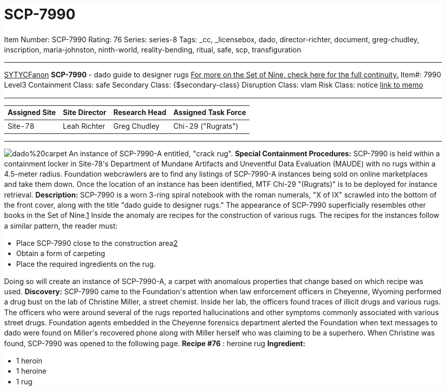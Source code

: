# SCP-7990
Item Number: SCP-7990
Rating: 76
Series: series-8
Tags: _cc, _licensebox, dado, director-richter, document, greg-chudley, inscription, maria-johnston, ninth-world, reality-bending, ritual, safe, scp, transfiguration

---

[SYTYCFanon](javascript:;)
**SCP-7990** \- dado guide to designer rugs
[For more on the Set of Nine, check here for the full continuity.](https://scp-wiki.wikidot.com/sytycfanon)
Item#: 7990
Level3
Containment Class:
safe
Secondary Class:
{$secondary-class}
Disruption Class:
vlam
Risk Class:
notice
[link to memo](/classification-committee-memo)  

* * *
**Assigned Site** | **Site Director** | **Research Head** | **Assigned Task Force**  
---|---|---|---  
Site-78 | Leah Richter | Greg Chudley | Chi-29 ("Rugrats")  
* * *
![dado%20carpet](https://scp-sandbox-3.wdfiles.com/local--files/dadorewrite/dado%20carpet)
An instance of SCP-7990-A entitled, "crack rug".
**Special Containment Procedures:** SCP-7990 is held within a containment locker in Site-78's Department of Mundane Artifacts and Uneventful Data Evaluation (MAUDE) with no rugs within a 4.5-meter radius. Foundation webcrawlers are to find any listings of SCP-7990-A instances being sold on online marketplaces and take them down. Once the location of an instance has been identified, MTF Chi-29 "(Rugrats)" is to be deployed for instance retrieval.
**Description:** SCP-7990 is a worn 3-ring spiral notebook with the roman numerals, "X of IX" scrawled into the bottom of the front cover, along with the title "dado guide to designer rugs." The appearance of SCP-7990 superficially resembles other books in the Set of Nine.[1](javascript:;) Inside the anomaly are recipes for the construction of various rugs. The recipes for the instances follow a similar pattern, the reader must:
  * Place SCP-7990 close to the construction area[2](javascript:;)
  * Obtain a form of carpeting
  * Place the required ingredients on the rug.

Doing so will create an instance of SCP-7990-A, a carpet with anomalous properties that change based on which recipe was used.
**Discovery:** SCP-7990 came to the Foundation's attention when law enforcement officers in Cheyenne, Wyoming performed a drug bust on the lab of Christine Miller, a street chemist. Inside her lab, the officers found traces of illicit drugs and various rugs. The officers who were around several of the rugs reported hallucinations and other symptoms commonly associated with various street drugs. Foundation agents embedded in the Cheyenne forensics department alerted the Foundation when text messages to dado were found on Miller's recovered phone along with Miller herself who was claiming to be a superhero.
When Christine was found, SCP-7990 was opened to the following page.
**Recipe #76** : heroine rug
**Ingredient:**
  * 1 heroin
  * 1 heroine
  * 1 rug
